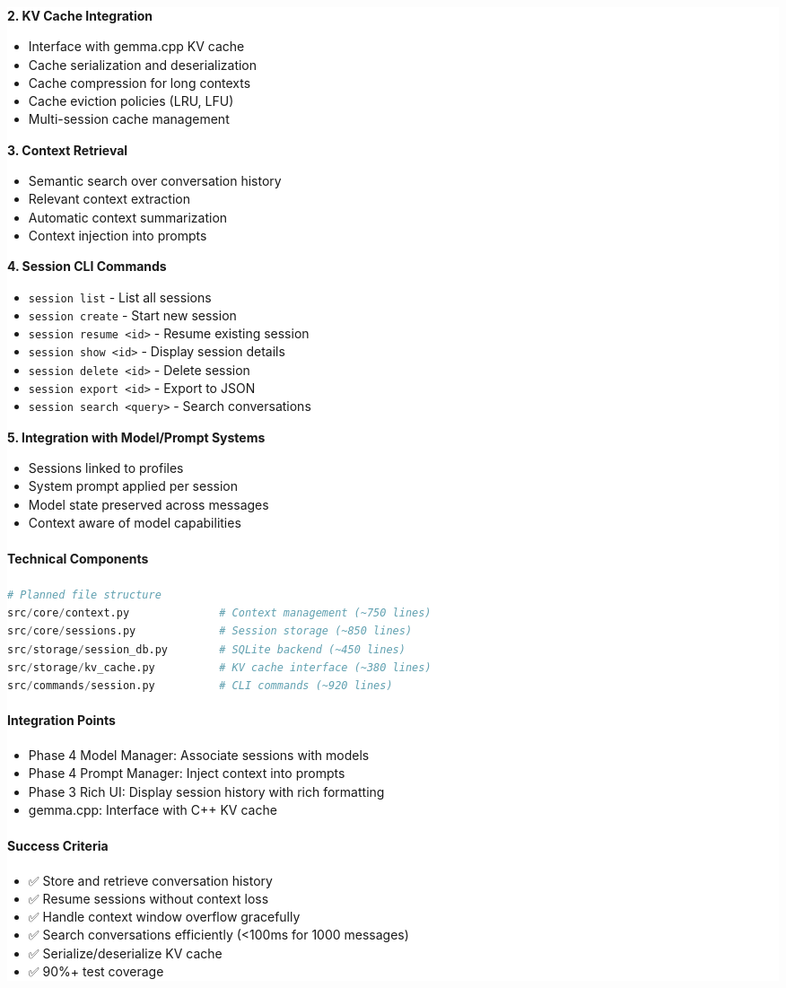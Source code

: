 **2. KV Cache Integration**
- Interface with gemma.cpp KV cache
- Cache serialization and deserialization
- Cache compression for long contexts
- Cache eviction policies (LRU, LFU)
- Multi-session cache management

**3. Context Retrieval**
- Semantic search over conversation history
- Relevant context extraction
- Automatic context summarization
- Context injection into prompts

**4. Session CLI Commands**
- `session list` - List all sessions
- `session create` - Start new session
- `session resume <id>` - Resume existing session
- `session show <id>` - Display session details
- `session delete <id>` - Delete session
- `session export <id>` - Export to JSON
- `session search <query>` - Search conversations

**5. Integration with Model/Prompt Systems**
- Sessions linked to profiles
- System prompt applied per session
- Model state preserved across messages
- Context aware of model capabilities

#### Technical Components

```python
# Planned file structure
src/core/context.py              # Context management (~750 lines)
src/core/sessions.py             # Session storage (~850 lines)
src/storage/session_db.py        # SQLite backend (~450 lines)
src/storage/kv_cache.py          # KV cache interface (~380 lines)
src/commands/session.py          # CLI commands (~920 lines)
```

#### Integration Points

- Phase 4 Model Manager: Associate sessions with models
- Phase 4 Prompt Manager: Inject context into prompts
- Phase 3 Rich UI: Display session history with rich formatting
- gemma.cpp: Interface with C++ KV cache

#### Success Criteria

- ✅ Store and retrieve conversation history
- ✅ Resume sessions without context loss
- ✅ Handle context window overflow gracefully
- ✅ Search conversations efficiently (<100ms for 1000 messages)
- ✅ Serialize/deserialize KV cache
- ✅ 90%+ test coverage
